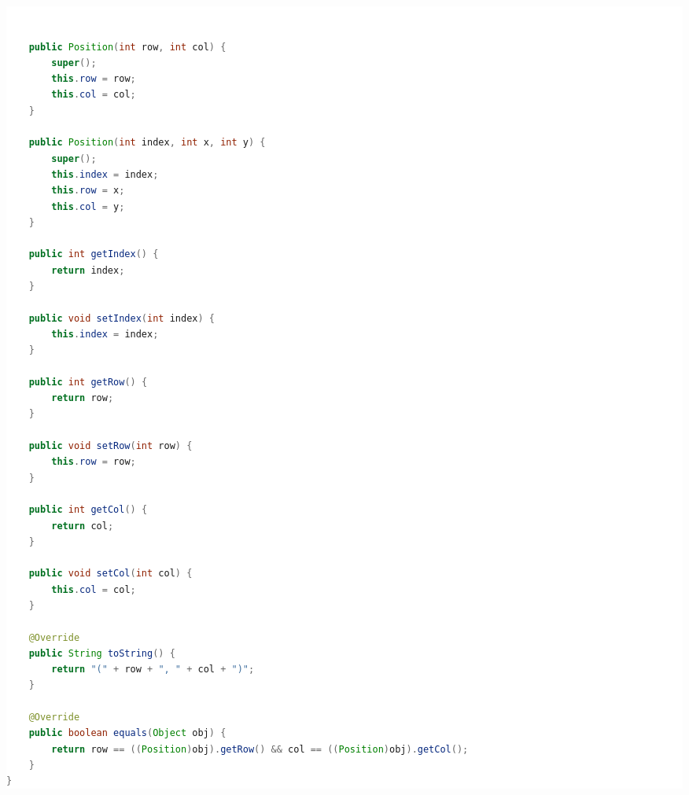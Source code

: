 ```java

    
    public Position(int row, int col) {
        super();
        this.row = row;
        this.col = col;
    }

    public Position(int index, int x, int y) {
        super();
        this.index = index;
        this.row = x;
        this.col = y;
    }

    public int getIndex() {
        return index;
    }

    public void setIndex(int index) {
        this.index = index;
    }

    public int getRow() {
        return row;
    }

    public void setRow(int row) {
        this.row = row;
    }

    public int getCol() {
        return col;
    }

    public void setCol(int col) {
        this.col = col;
    }

    @Override
    public String toString() {
        return "(" + row + ", " + col + ")";
    }
    
    @Override
    public boolean equals(Object obj) {
        return row == ((Position)obj).getRow() && col == ((Position)obj).getCol();
    }
}
```